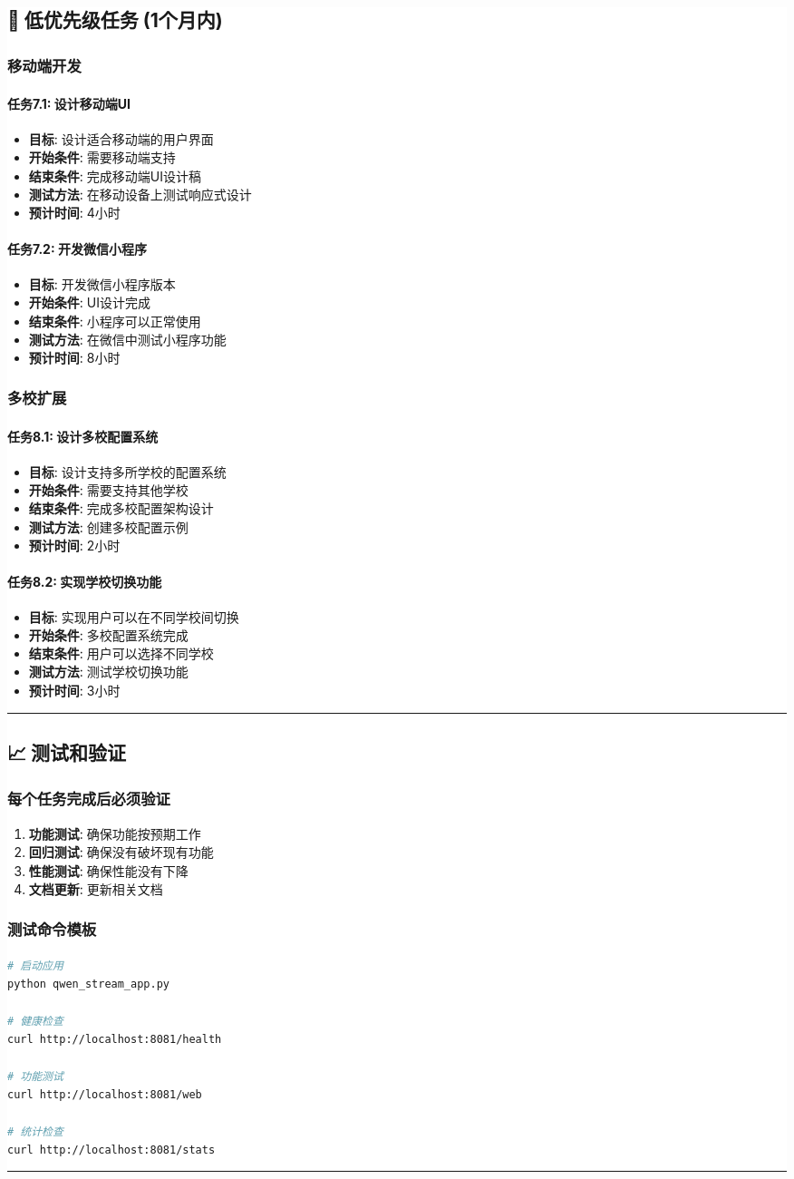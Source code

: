 
## 🎯 低优先级任务 (1个月内)

### 移动端开发

#### 任务7.1: 设计移动端UI
- **目标**: 设计适合移动端的用户界面
- **开始条件**: 需要移动端支持
- **结束条件**: 完成移动端UI设计稿
- **测试方法**: 在移动设备上测试响应式设计
- **预计时间**: 4小时

#### 任务7.2: 开发微信小程序
- **目标**: 开发微信小程序版本
- **开始条件**: UI设计完成
- **结束条件**: 小程序可以正常使用
- **测试方法**: 在微信中测试小程序功能
- **预计时间**: 8小时

### 多校扩展

#### 任务8.1: 设计多校配置系统
- **目标**: 设计支持多所学校的配置系统
- **开始条件**: 需要支持其他学校
- **结束条件**: 完成多校配置架构设计
- **测试方法**: 创建多校配置示例
- **预计时间**: 2小时

#### 任务8.2: 实现学校切换功能
- **目标**: 实现用户可以在不同学校间切换
- **开始条件**: 多校配置系统完成
- **结束条件**: 用户可以选择不同学校
- **测试方法**: 测试学校切换功能
- **预计时间**: 3小时

---

## 📈 测试和验证

### 每个任务完成后必须验证

1. **功能测试**: 确保功能按预期工作
2. **回归测试**: 确保没有破坏现有功能
3. **性能测试**: 确保性能没有下降
4. **文档更新**: 更新相关文档

### 测试命令模板

```bash
# 启动应用
python qwen_stream_app.py

# 健康检查
curl http://localhost:8081/health

# 功能测试
curl http://localhost:8081/web

# 统计检查
curl http://localhost:8081/stats
```

---